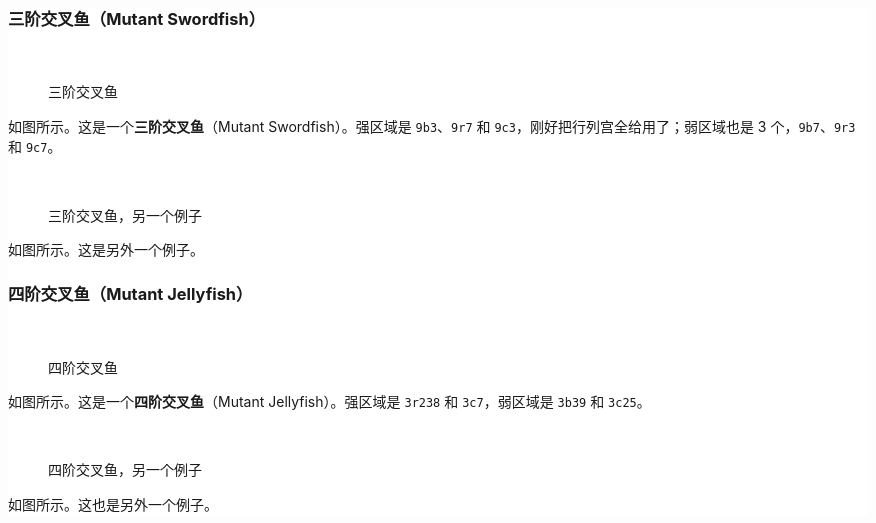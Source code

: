 ### 三阶交叉鱼（Mutant Swordfish） <a href="#mutant-swordfish" id="mutant-swordfish"></a>

<figure><img src="../../.gitbook/assets/images_0560.png" alt="" width="375"><figcaption><p>三阶交叉鱼</p></figcaption></figure>

如图所示。这是一个**三阶交叉鱼**（Mutant Swordfish）。强区域是 `9b3`、`9r7` 和 `9c3`，刚好把行列宫全给用了；弱区域也是 3 个，`9b7`、`9r3` 和 `9c7`。

<figure><img src="../../.gitbook/assets/images_0561.png" alt="" width="375"><figcaption><p>三阶交叉鱼，另一个例子</p></figcaption></figure>

如图所示。这是另外一个例子。

### 四阶交叉鱼（Mutant Jellyfish）

<figure><img src="../../.gitbook/assets/images_0562.png" alt="" width="375"><figcaption><p>四阶交叉鱼</p></figcaption></figure>

如图所示。这是一个**四阶交叉鱼**（Mutant Jellyfish）。强区域是 `3r238` 和 `3c7`，弱区域是 `3b39` 和 `3c25`。

<figure><img src="../../.gitbook/assets/images_0563.png" alt="" width="375"><figcaption><p>四阶交叉鱼，另一个例子</p></figcaption></figure>

如图所示。这也是另外一个例子。
